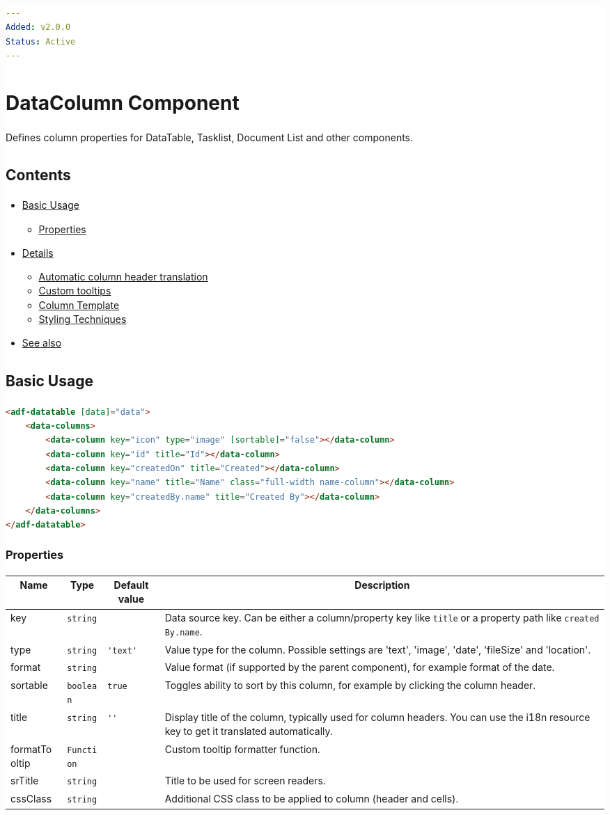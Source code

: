 ```yaml
---
Added: v2.0.0
Status: Active
---
```

# DataColumn Component

Defines column properties for DataTable, Tasklist, Document List and other components.

## Contents

-   [Basic Usage](#basic-usage)

    -   [Properties](#properties)

-   [Details](#details)

    -   [Automatic column header translation](#automatic-column-header-translation)
    -   [Custom tooltips](#custom-tooltips)
    -   [Column Template](#column-template)
    -   [Styling Techniques](#styling-techniques)

-   [See also](#see-also)

## Basic Usage

```html
<adf-datatable [data]="data">
    <data-columns>
        <data-column key="icon" type="image" [sortable]="false"></data-column>
        <data-column key="id" title="Id"></data-column>
        <data-column key="createdOn" title="Created"></data-column>
        <data-column key="name" title="Name" class="full-width name-column"></data-column>
        <data-column key="createdBy.name" title="Created By"></data-column>
    </data-columns>
</adf-datatable>
```

### Properties

| Name | Type | Default value | Description |
| ---- | ---- | ------------- | ----------- |
| key | `string` |  | Data source key. Can be either a column/property key like `title` or a property path like `createdBy.name`. |
| type | `string` | `'text'` | Value type for the column. Possible settings are 'text', 'image', 'date', 'fileSize' and 'location'. |
| format | `string` |  | Value format (if supported by the parent component), for example format of the date.  |
| sortable | `boolean` | `true` | Toggles ability to sort by this column, for example by clicking the column header.  |
| title | `string` | `''` | Display title of the column, typically used for column headers. You can use the i18n resource key to get it translated automatically. |
| formatTooltip | `Function` |  | Custom tooltip formatter function.  |
| srTitle | `string` |  | Title to be used for screen readers.  |
| cssClass | `string` |  | Additional CSS class to be applied to column (header and cells).  |
